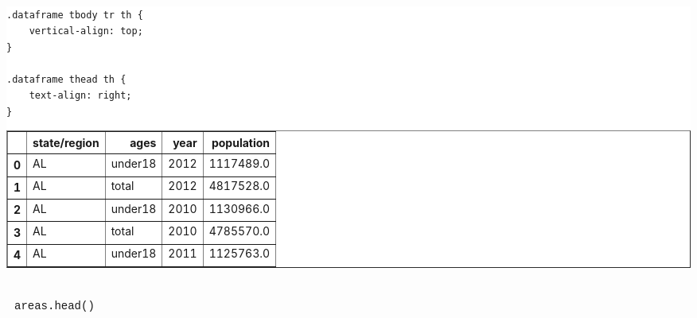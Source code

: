     .dataframe tbody tr th {
        vertical-align: top;
    }

    .dataframe thead th {
        text-align: right;
    }

</style>
<table border="1" class="dataframe">
  <thead>
    <tr style="text-align: right;">
      <th></th>
      <th>state/region</th>
      <th>ages</th>
      <th>year</th>
      <th>population</th>
    </tr>
  </thead>
  <tbody>
    <tr>
      <th>0</th>
      <td>AL</td>
      <td>under18</td>
      <td>2012</td>
      <td>1117489.0</td>
    </tr>
    <tr>
      <th>1</th>
      <td>AL</td>
      <td>total</td>
      <td>2012</td>
      <td>4817528.0</td>
    </tr>
    <tr>
      <th>2</th>
      <td>AL</td>
      <td>under18</td>
      <td>2010</td>
      <td>1130966.0</td>
    </tr>
    <tr>
      <th>3</th>
      <td>AL</td>
      <td>total</td>
      <td>2010</td>
      <td>4785570.0</td>
    </tr>
    <tr>
      <th>4</th>
      <td>AL</td>
      <td>under18</td>
      <td>2011</td>
      <td>1125763.0</td>
    </tr>
  </tbody>
</table>
</div>
    </div>
<div style="float: left; padding: 10px;">
    <p style='font-family:"Courier New", Courier, monospace'>areas.head()</p><div>
<style scoped>
    .dataframe tbody tr th:only-of-type {
        vertical-align: middle;